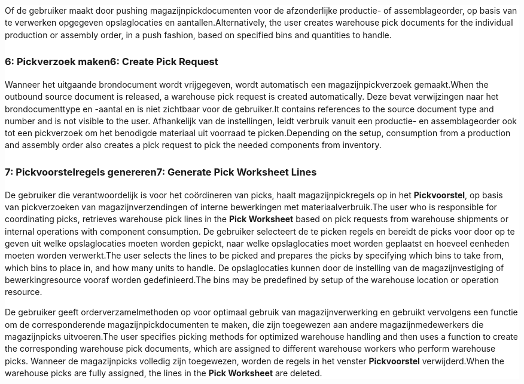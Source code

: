  <span data-ttu-id="c006c-188">Of de gebruiker maakt door pushing magazijnpickdocumenten voor de afzonderlijke productie- of assemblageorder, op basis van te verwerken opgegeven opslaglocaties en aantallen.</span><span class="sxs-lookup"><span data-stu-id="c006c-188">Alternatively, the user creates warehouse pick documents for the individual production or assembly order, in a push fashion, based on specified bins and quantities to handle.</span></span>  

### <a name="6-create-pick-request"></a><span data-ttu-id="c006c-189">6: Pickverzoek maken</span><span class="sxs-lookup"><span data-stu-id="c006c-189">6: Create Pick Request</span></span>  
 <span data-ttu-id="c006c-190">Wanneer het uitgaande brondocument wordt vrijgegeven, wordt automatisch een magazijnpickverzoek gemaakt.</span><span class="sxs-lookup"><span data-stu-id="c006c-190">When the outbound source document is released, a warehouse pick request is created automatically.</span></span> <span data-ttu-id="c006c-191">Deze bevat verwijzingen naar het brondocumenttype en -aantal en is niet zichtbaar voor de gebruiker.</span><span class="sxs-lookup"><span data-stu-id="c006c-191">It contains references to the source document type and number and is not visible to the user.</span></span> <span data-ttu-id="c006c-192">Afhankelijk van de instellingen, leidt verbruik vanuit een productie- en assemblageorder ook tot een pickverzoek om het benodigde materiaal uit voorraad te picken.</span><span class="sxs-lookup"><span data-stu-id="c006c-192">Depending on the setup, consumption from a production and assembly order also creates a pick request to pick the needed components from inventory.</span></span>  

### <a name="7-generate-pick-worksheet-lines"></a><span data-ttu-id="c006c-193">7: Pickvoorstelregels genereren</span><span class="sxs-lookup"><span data-stu-id="c006c-193">7: Generate Pick Worksheet Lines</span></span>  
 <span data-ttu-id="c006c-194">De gebruiker die verantwoordelijk is voor het coördineren van picks, haalt magazijnpickregels op in het **Pickvoorstel**, op basis van pickverzoeken van magazijnverzendingen of interne bewerkingen met materiaalverbruik.</span><span class="sxs-lookup"><span data-stu-id="c006c-194">The user who is responsible for coordinating picks, retrieves warehouse pick lines in the **Pick Worksheet** based on pick requests from warehouse shipments or internal operations with component consumption.</span></span> <span data-ttu-id="c006c-195">De gebruiker selecteert de te picken regels en bereidt de picks voor door op te geven uit welke opslaglocaties moeten worden gepickt, naar welke opslaglocaties moet worden geplaatst en hoeveel eenheden moeten worden verwerkt.</span><span class="sxs-lookup"><span data-stu-id="c006c-195">The user selects the lines to be picked and prepares the picks by specifying which bins to take from, which bins to place in, and how many units to handle.</span></span> <span data-ttu-id="c006c-196">De opslaglocaties kunnen door de instelling van de magazijnvestiging of bewerkingresource vooraf worden gedefinieerd.</span><span class="sxs-lookup"><span data-stu-id="c006c-196">The bins may be predefined by setup of the warehouse location or operation resource.</span></span>  

 <span data-ttu-id="c006c-197">De gebruiker geeft orderverzamelmethoden op voor optimaal gebruik van magazijnverwerking en gebruikt vervolgens een functie om de corresponderende magazijnpickdocumenten te maken, die zijn toegewezen aan andere magazijnmedewerkers die magazijnpicks uitvoeren.</span><span class="sxs-lookup"><span data-stu-id="c006c-197">The user specifies picking methods for optimized warehouse handling and then uses a function to create the corresponding warehouse pick documents, which are assigned to different warehouse workers who perform warehouse picks.</span></span> <span data-ttu-id="c006c-198">Wanneer de magazijnpicks volledig zijn toegewezen, worden de regels in het venster **Pickvoorstel** verwijderd.</span><span class="sxs-lookup"><span data-stu-id="c006c-198">When the warehouse picks are fully assigned, the lines in the **Pick Worksheet** are deleted.</span></span>  
